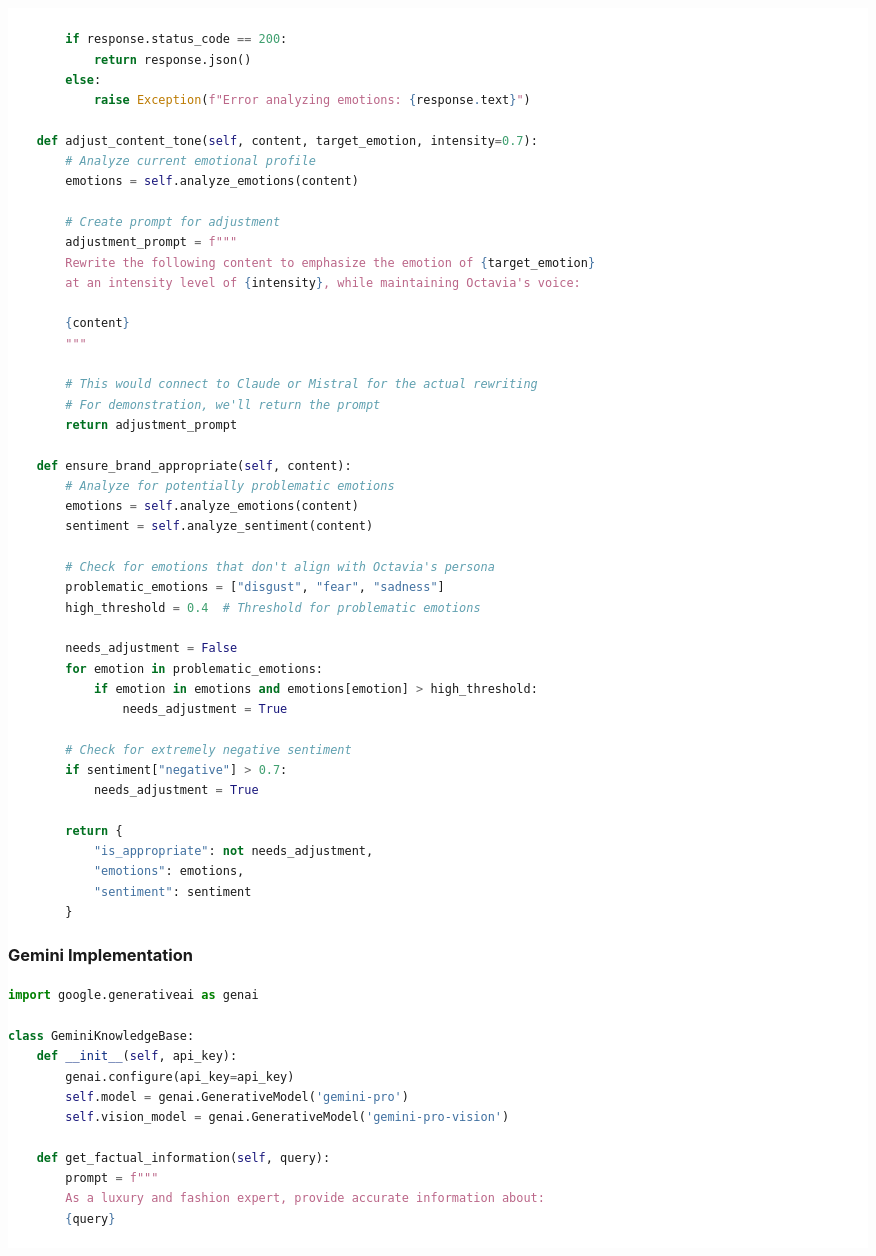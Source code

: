 ```python
        
        if response.status_code == 200:
            return response.json()
        else:
            raise Exception(f"Error analyzing emotions: {response.text}")
    
    def adjust_content_tone(self, content, target_emotion, intensity=0.7):
        # Analyze current emotional profile
        emotions = self.analyze_emotions(content)
        
        # Create prompt for adjustment
        adjustment_prompt = f"""
        Rewrite the following content to emphasize the emotion of {target_emotion}
        at an intensity level of {intensity}, while maintaining Octavia's voice:
        
        {content}
        """
        
        # This would connect to Claude or Mistral for the actual rewriting
        # For demonstration, we'll return the prompt
        return adjustment_prompt
    
    def ensure_brand_appropriate(self, content):
        # Analyze for potentially problematic emotions
        emotions = self.analyze_emotions(content)
        sentiment = self.analyze_sentiment(content)
        
        # Check for emotions that don't align with Octavia's persona
        problematic_emotions = ["disgust", "fear", "sadness"]
        high_threshold = 0.4  # Threshold for problematic emotions
        
        needs_adjustment = False
        for emotion in problematic_emotions:
            if emotion in emotions and emotions[emotion] > high_threshold:
                needs_adjustment = True
        
        # Check for extremely negative sentiment
        if sentiment["negative"] > 0.7:
            needs_adjustment = True
        
        return {
            "is_appropriate": not needs_adjustment,
            "emotions": emotions,
            "sentiment": sentiment
        }
```

### Gemini Implementation

```python
import google.generativeai as genai

class GeminiKnowledgeBase:
    def __init__(self, api_key):
        genai.configure(api_key=api_key)
        self.model = genai.GenerativeModel('gemini-pro')
        self.vision_model = genai.GenerativeModel('gemini-pro-vision')
    
    def get_factual_information(self, query):
        prompt = f"""
        As a luxury and fashion expert, provide accurate information about:
        {query}
        
```